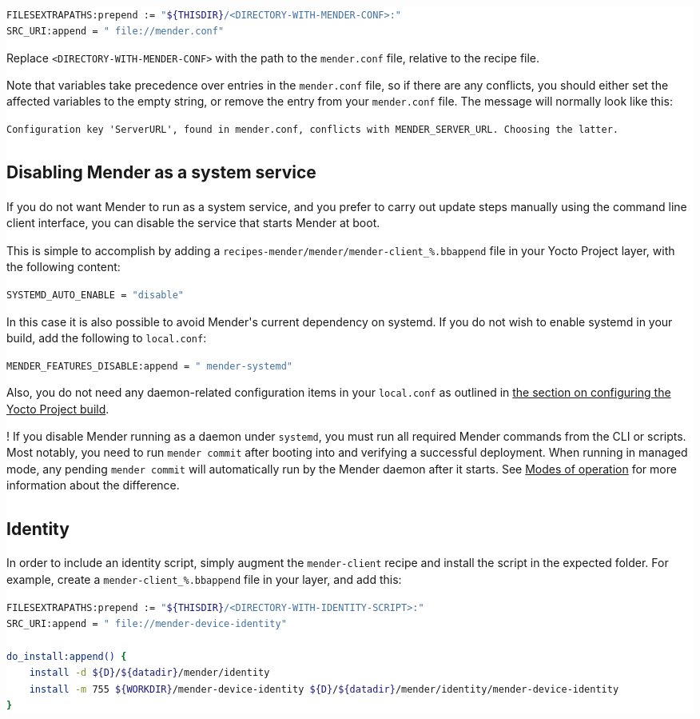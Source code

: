 ```bash
FILESEXTRAPATHS:prepend := "${THISDIR}/<DIRECTORY-WITH-MENDER-CONF>:"
SRC_URI:append = " file://mender.conf"
```

Replace `<DIRECTORY-WITH-MENDER-CONF>` with the path to the `mender.conf` file, relative to the
recipe file.

Note that variables take precedence over entries in the `mender.conf` file, so if there are any
conflicts, you should either set the affected variables to the empty string, or remove the entry
from your `mender.conf` file. The message will normally look like this:

```text
Configuration key 'ServerURL', found in mender.conf, conflicts with MENDER_SERVER_URL. Choosing the latter.
```


## Disabling Mender as a system service

If you do not want Mender to run as a system service, and you prefer to carry out update steps manually using the command line client interface, you can disable the service that starts Mender at boot.

This is simple to accomplish by adding a `recipes-mender/mender/mender-client_%.bbappend` file in your Yocto Project layer, with the following content:

```bash
SYSTEMD_AUTO_ENABLE = "disable"
```

In this case it is also possible to avoid Mender's current dependency on systemd. If you do not wish to enable systemd in your build, add the following to `local.conf`:

```bash
MENDER_FEATURES_DISABLE:append = " mender-systemd"
```

Also, you do not need any daemon-related configuration items in your `local.conf` as outlined in [the section on configuring the Yocto Project build](../../05.System-updates-Yocto-Project/03.Build-for-demo/docs.md#configuring-the-build).

! If you disable Mender running as a daemon under `systemd`, you must run all required Mender commands from the CLI or scripts. Most notably, you need to run `mender commit` after booting into and verifying a successful deployment. When running in managed mode, any pending `mender commit` will automatically run by the Mender daemon after it starts. See [Modes of operation](../../02.Overview/01.Introduction/docs.md#client-modes-of-operation) for more information about the difference.


## Identity

In order to include an identity script, simply augment the `mender-client` recipe and install the
script in the expected folder. For example, create a `mender-client_%.bbappend` file in your layer,
and add this:

```bash
FILESEXTRAPATHS:prepend := "${THISDIR}/<DIRECTORY-WITH-IDENTITY-SCRIPT>:"
SRC_URI:append = " file://mender-device-identity"

do_install:append() {
    install -d ${D}/${datadir}/mender/identity
    install -m 755 ${WORKDIR}/mender-device-identity ${D}/${datadir}/mender/identity/mender-device-identity
}
```
